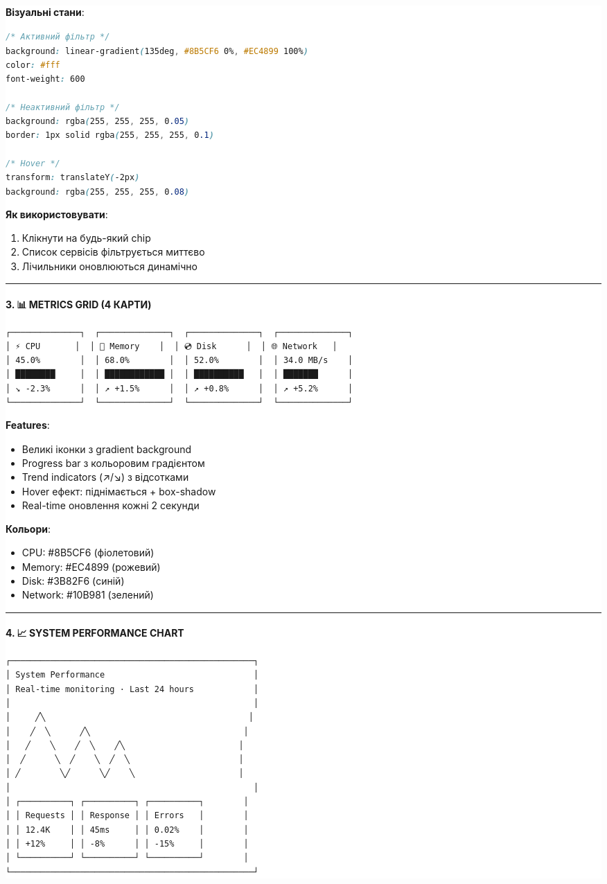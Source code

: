 **Візуальні стани**:
```css
/* Активний фільтр */
background: linear-gradient(135deg, #8B5CF6 0%, #EC4899 100%)
color: #fff
font-weight: 600

/* Неактивний фільтр */
background: rgba(255, 255, 255, 0.05)
border: 1px solid rgba(255, 255, 255, 0.1)

/* Hover */
transform: translateY(-2px)
background: rgba(255, 255, 255, 0.08)
```

**Як використовувати**:
1. Клікнути на будь-який chip
2. Список сервісів фільтрується миттєво
3. Лічильники оновлюються динамічно

---

#### 3. 📊 METRICS GRID (4 КАРТИ)
```
┌──────────────┐  ┌──────────────┐  ┌──────────────┐  ┌──────────────┐
│ ⚡ CPU       │  │ 💾 Memory    │  │ 💿 Disk      │  │ 🌐 Network   │
│ 45.0%        │  │ 68.0%        │  │ 52.0%        │  │ 34.0 MB/s    │
│ ████████     │  │ ████████████ │  │ ██████████   │  │ ███████      │
│ ↘ -2.3%      │  │ ↗ +1.5%      │  │ ↗ +0.8%      │  │ ↗ +5.2%      │
└──────────────┘  └──────────────┘  └──────────────┘  └──────────────┘
```

**Features**:
- Великі іконки з gradient background
- Progress bar з кольоровим градієнтом
- Trend indicators (↗/↘) з відсотками
- Hover ефект: піднімається + box-shadow
- Real-time оновлення кожні 2 секунди

**Кольори**:
- CPU: #8B5CF6 (фіолетовий)
- Memory: #EC4899 (рожевий)
- Disk: #3B82F6 (синій)
- Network: #10B981 (зелений)

---

#### 4. 📈 SYSTEM PERFORMANCE CHART
```
┌─────────────────────────────────────────────────┐
│ System Performance                              │
│ Real-time monitoring · Last 24 hours            │
│                                                 │
│     ╱╲                                         │
│    ╱  ╲      ╱╲                               │
│   ╱    ╲    ╱  ╲    ╱╲                       │
│  ╱      ╲  ╱    ╲  ╱  ╲                      │
│ ╱        ╲╱      ╲╱    ╲                     │
│                                                 │
│ ┌──────────┐ ┌──────────┐ ┌──────────┐        │
│ │ Requests │ │ Response │ │ Errors   │        │
│ │ 12.4K    │ │ 45ms     │ │ 0.02%    │        │
│ │ +12%     │ │ -8%      │ │ -15%     │        │
│ └──────────┘ └──────────┘ └──────────┘        │
└─────────────────────────────────────────────────┘
```